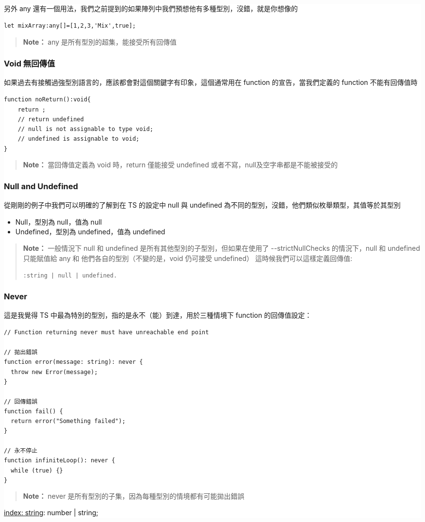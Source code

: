 ```typescript=
```
另外 any 還有一個用法，我們之前提到的如果陣列中我們預想他有多種型別，沒錯，就是你想像的
```typescript=
let mixArray:any[]=[1,2,3,'Mix',true]; 
```
> **Note：**
> any 是所有型別的超集，能接受所有回傳值

### Void 無回傳值
如果過去有接觸過強型別語言的，應該都會對這個關鍵字有印象，這個通常用在 function 的宣告，當我們定義的 function 不能有回傳值時
```typescript=
function noReturn():void{
    return ;
    // return undefined
    // null is not assignable to type void;
    // undefined is assignable to void;
}
```
> **Note：**
> 當回傳值定義為 void 時，return 僅能接受 undefined 或者不寫，null及空字串都是不能被接受的

### Null and Undefined
從剛剛的例子中我們可以明確的了解到在 TS 的設定中 null 與 undefined 為不同的型別，沒錯，他們類似枚舉類型，其值等於其型別
    
- Null，型別為 null，值為 null 
- Undefined，型別為 undefined，值為 undefined

> **Note：**
> 一般情況下 null 和 undefined 是所有其他型別的子型別，但如果在使用了 --strictNullChecks 的情況下，null 和 undefined 只能賦值給 any 和 他們各自的型別（不變的是，void 仍可接受 undefined）
> 這時候我們可以這樣定義回傳值:
> ```typescirpt=
> :string | null | undefined. 
> ```

### Never
這是我覺得 TS 中最為特別的型別，指的是永不（能）到達，用於三種情境下 function 的回傳值設定：
```typescript=
// Function returning never must have unreachable end point

// 拋出錯誤
function error(message: string): never {
  throw new Error(message);
}

// 回傳錯誤
function fail() {
  return error("Something failed");
}

// 永不停止
function infiniteLoop(): never {
  while (true) {}
}
```
> **Note：**
> never 是所有型別的子集，因為每種型別的情境都有可能拋出錯誤


  [propName: string]: any; 
  [index: number]: string;
  [x: number]: Dog;
  [x: string]: Dog;
  [index: string]: number;
  [index: string]: number | string;